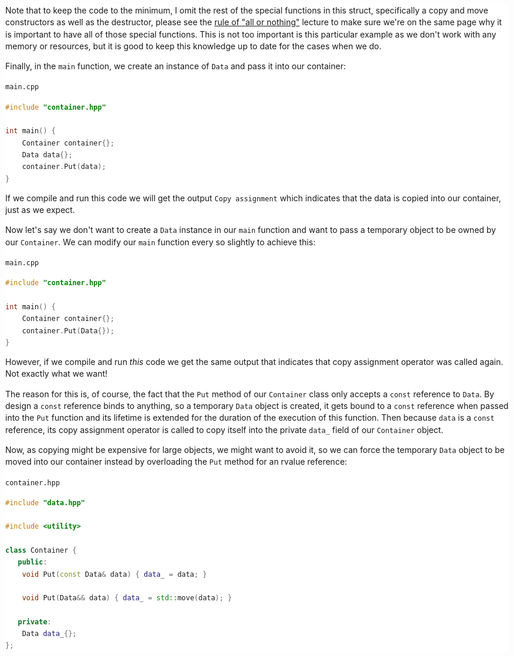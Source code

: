 Note that to keep the code to the minimum, I omit the rest of the special functions in this struct, specifically a copy and move constructors as well as the destructor, please see the [rule of "all or nothing"](all_or_nothing.md) lecture to make sure we're on the same page why it is important to have all of those special functions. This is not too important is this particular example as we don't work with any memory or resources, but it is good to keep this knowledge up to date for the cases when we do.

Finally, in the `main` function, we create an instance of `Data` and pass it into our container:

`main.cpp`

```cpp
#include "container.hpp"

int main() {
    Container container{};
    Data data{};
    container.Put(data);
}
```
If we compile and run this code we will get the output `Copy assignment` which indicates that the data is copied into our container, just as we expect.

Now let's say we don't want to create a `Data` instance in our `main` function and want to pass a temporary object to be owned by our `Container`. We can modify our `main` function every so slightly to achieve this:

`main.cpp`

```cpp
#include "container.hpp"

int main() {
    Container container{};
    container.Put(Data{});
}
```
However, if we compile and run _this_ code we get the same output that indicates that copy assignment operator was called again. Not exactly what we want!

The reason for this is, of course, the fact that the `Put` method of our `Container` class only accepts a `const` reference to `Data`. By design a `const` reference binds to anything, so a temporary `Data` object is created, it gets bound to a `const` reference when passed into the `Put` function and its lifetime is extended for the duration of the execution of this function. Then because `data` is a `const` reference, its copy assignment operator is called to copy itself into the private `data_` field of our `Container` object.

Now, as copying might be expensive for large objects, we might want to avoid it, so we can force the temporary `Data` object to be moved into our container instead by overloading the `Put` method for an rvalue reference:

`container.hpp`

```cpp
#include "data.hpp"

#include <utility>

class Container {
   public:
    void Put(const Data& data) { data_ = data; }

    void Put(Data&& data) { data_ = std::move(data); }

   private:
    Data data_{};
};
```